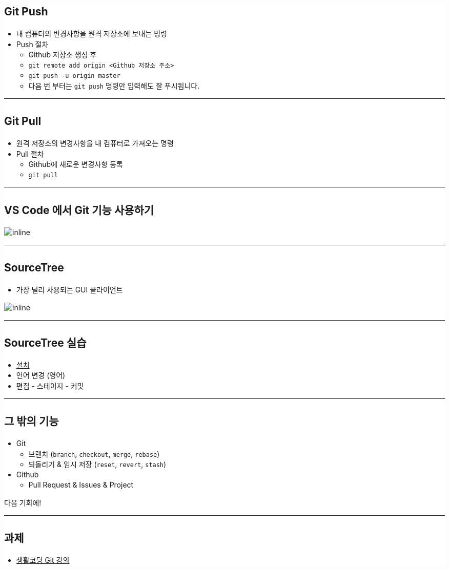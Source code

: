 
## Git Push

- 내 컴퓨터의 변경사항을 원격 저장소에 보내는 명령
- Push 절차
  - Github 저장소 생성 후
  - `git remote add origin <Github 저장소 주소>`
  - `git push -u origin master`
  - 다음 번 부터는 `git push` 명령만 입력해도 잘 푸시됩니다.

---

## Git Pull

- 원격 저장소의 변경사항을 내 컴퓨터로 가져오는 명령
- Pull 절차
  - Github에 새로운 변경사항 등록
  - `git pull`

---

## VS Code 에서 Git 기능 사용하기

![inline](images/vscode-git.png)

---

## SourceTree

- 가장 널리 사용되는 GUI 클라이언트

![inline](images/sourcetree.png)

---

## SourceTree 실습

- [설치](https://ko.atlassian.com/software/sourcetree)
- 언어 변경 (영어)
- 편집 - 스테이지 - 커밋

---

## 그 밖의 기능

- Git
  - 브랜치 (`branch`, `checkout`, `merge`, `rebase`)
  - 되돌리기 & 임시 저장 (`reset`, `revert`, `stash`)
- Github
  - Pull Request & Issues & Project

다음 기회에!

---

## 과제

- [생활코딩 Git 강의](https://opentutorials.org/course/1492)